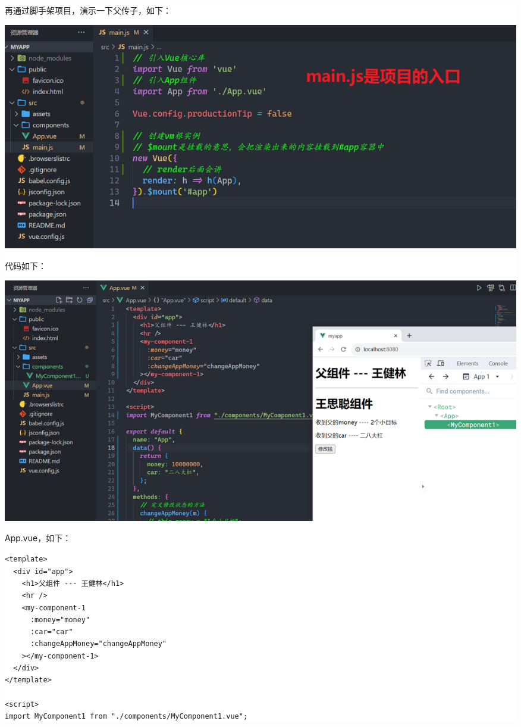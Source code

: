 再通过脚手架项目，演示一下父传子，如下：

![1697513784204](./assets/1697513784204.png)

代码如下：

![1697514508546](./assets/1697514508546.png)

App.vue，如下：

```vue
<template>
  <div id="app">
    <h1>父组件 --- 王健林</h1>
    <hr />
    <my-component-1
      :money="money"
      :car="car"
      :changeAppMoney="changeAppMoney"
    ></my-component-1>
  </div>
</template>

<script>
import MyComponent1 from "./components/MyComponent1.vue";

```